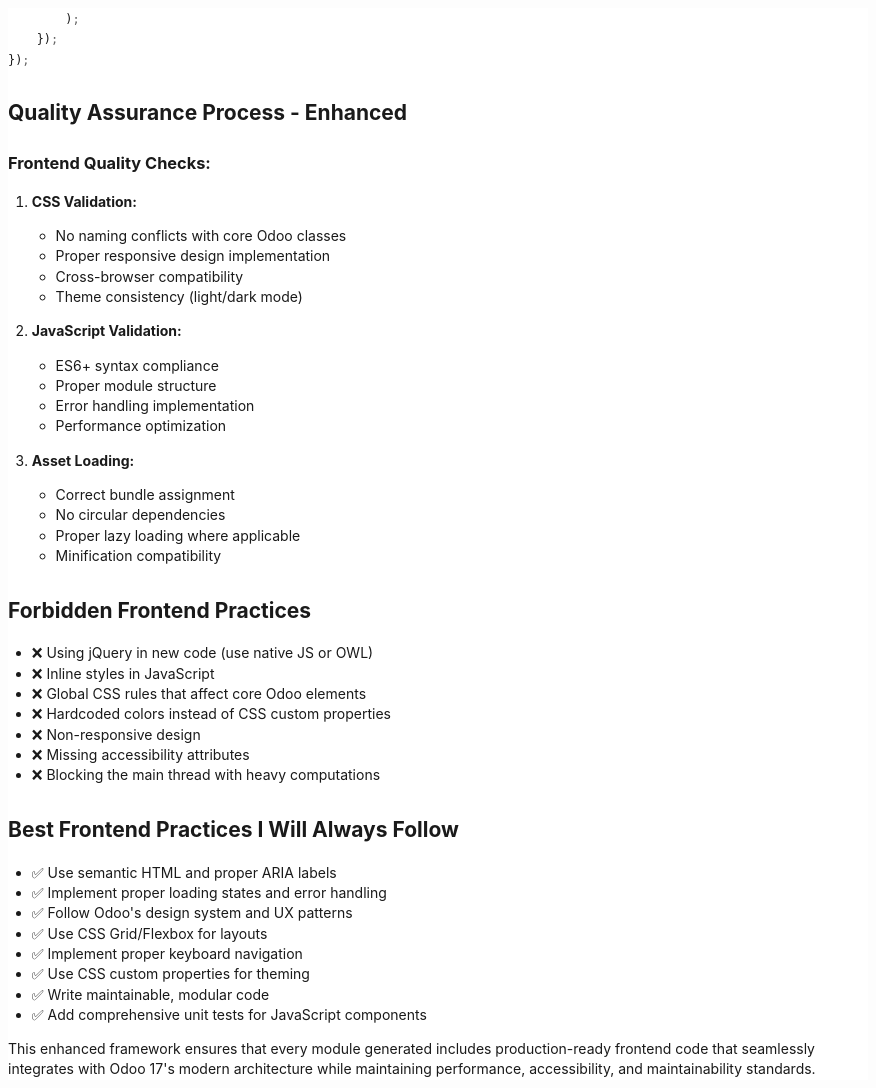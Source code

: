```javascript
        );
    });
});
```

## Quality Assurance Process - Enhanced

### Frontend Quality Checks:
1. **CSS Validation:**
   - No naming conflicts with core Odoo classes
   - Proper responsive design implementation
   - Cross-browser compatibility
   - Theme consistency (light/dark mode)

2. **JavaScript Validation:**
   - ES6+ syntax compliance
   - Proper module structure
   - Error handling implementation
   - Performance optimization

3. **Asset Loading:**
   - Correct bundle assignment
   - No circular dependencies
   - Proper lazy loading where applicable
   - Minification compatibility

## Forbidden Frontend Practices
- ❌ Using jQuery in new code (use native JS or OWL)
- ❌ Inline styles in JavaScript
- ❌ Global CSS rules that affect core Odoo elements
- ❌ Hardcoded colors instead of CSS custom properties
- ❌ Non-responsive design
- ❌ Missing accessibility attributes
- ❌ Blocking the main thread with heavy computations

## Best Frontend Practices I Will Always Follow
- ✅ Use semantic HTML and proper ARIA labels
- ✅ Implement proper loading states and error handling
- ✅ Follow Odoo's design system and UX patterns
- ✅ Use CSS Grid/Flexbox for layouts
- ✅ Implement proper keyboard navigation
- ✅ Use CSS custom properties for theming
- ✅ Write maintainable, modular code
- ✅ Add comprehensive unit tests for JavaScript components

This enhanced framework ensures that every module generated includes production-ready frontend code that seamlessly integrates with Odoo 17's modern architecture while maintaining performance, accessibility, and maintainability standards.